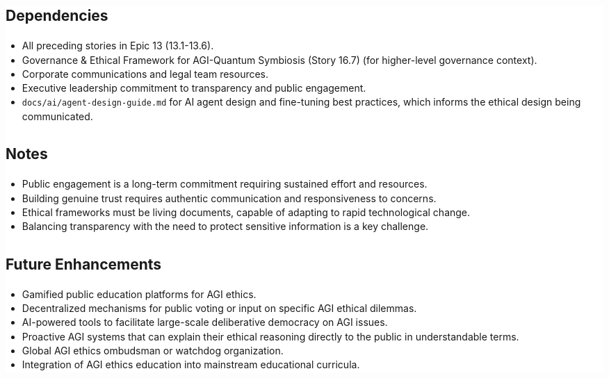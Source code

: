 
## Dependencies
- All preceding stories in Epic 13 (13.1-13.6).
- Governance & Ethical Framework for AGI-Quantum Symbiosis (Story 16.7) (for higher-level governance context).
- Corporate communications and legal team resources.
- Executive leadership commitment to transparency and public engagement.
- `docs/ai/agent-design-guide.md` for AI agent design and fine-tuning best practices, which informs the ethical design being communicated.

## Notes
- Public engagement is a long-term commitment requiring sustained effort and resources.
- Building genuine trust requires authentic communication and responsiveness to concerns.
- Ethical frameworks must be living documents, capable of adapting to rapid technological change.
- Balancing transparency with the need to protect sensitive information is a key challenge.

## Future Enhancements
- Gamified public education platforms for AGI ethics.
- Decentralized mechanisms for public voting or input on specific AGI ethical dilemmas.
- AI-powered tools to facilitate large-scale deliberative democracy on AGI issues.
- Proactive AGI systems that can explain their ethical reasoning directly to the public in understandable terms.
- Global AGI ethics ombudsman or watchdog organization.
- Integration of AGI ethics education into mainstream educational curricula. 
